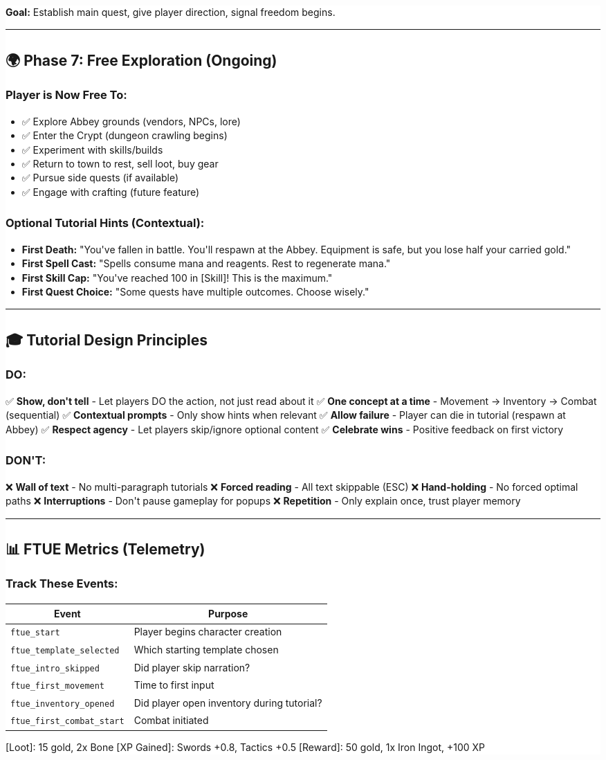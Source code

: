 **Goal:** Establish main quest, give player direction, signal freedom begins.

---

## 🌍 **Phase 7: Free Exploration (Ongoing)**

### **Player is Now Free To:**

- ✅ Explore Abbey grounds (vendors, NPCs, lore)
- ✅ Enter the Crypt (dungeon crawling begins)
- ✅ Experiment with skills/builds
- ✅ Return to town to rest, sell loot, buy gear
- ✅ Pursue side quests (if available)
- ✅ Engage with crafting (future feature)

### **Optional Tutorial Hints (Contextual):**

- **First Death:** "You've fallen in battle. You'll respawn at the Abbey.
                     Equipment is safe, but you lose half your carried gold."
- **First Spell Cast:** "Spells consume mana and reagents. Rest to regenerate mana."
- **First Skill Cap:** "You've reached 100 in [Skill]! This is the maximum."
- **First Quest Choice:** "Some quests have multiple outcomes. Choose wisely."

---

## 🎓 **Tutorial Design Principles**

### **DO:**

✅ **Show, don't tell** - Let players DO the action, not just read about it
✅ **One concept at a time** - Movement → Inventory → Combat (sequential)
✅ **Contextual prompts** - Only show hints when relevant
✅ **Allow failure** - Player can die in tutorial (respawn at Abbey)
✅ **Respect agency** - Let players skip/ignore optional content
✅ **Celebrate wins** - Positive feedback on first victory

### **DON'T:**

❌ **Wall of text** - No multi-paragraph tutorials
❌ **Forced reading** - All text skippable (ESC)
❌ **Hand-holding** - No forced optimal paths
❌ **Interruptions** - Don't pause gameplay for popups
❌ **Repetition** - Only explain once, trust player memory

---

## 📊 **FTUE Metrics (Telemetry)**

### **Track These Events:**

| Event | Purpose |
|-------|---------|
| `ftue_start` | Player begins character creation |
| `ftue_template_selected` | Which starting template chosen |
| `ftue_intro_skipped` | Did player skip narration? |
| `ftue_first_movement` | Time to first input |
| `ftue_inventory_opened` | Did player open inventory during tutorial? |
| `ftue_first_combat_start` | Combat initiated |

[Loot]: 15 gold, 2x Bone
[XP Gained]: Swords +0.8, Tactics +0.5
[Reward]: 50 gold, 1x Iron Ingot, +100 XP